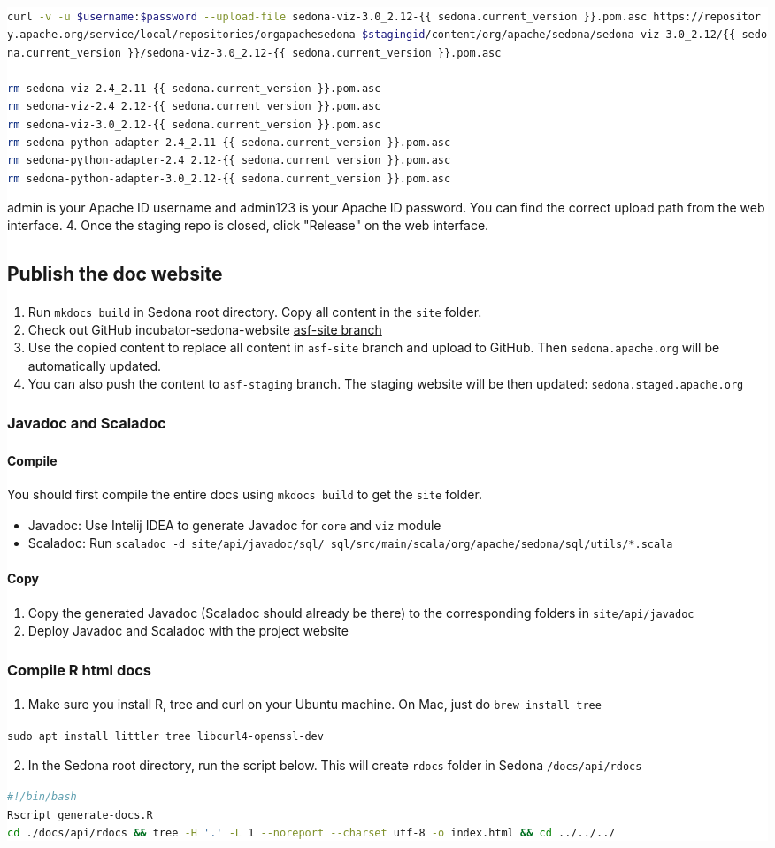 ```bash
curl -v -u $username:$password --upload-file sedona-viz-3.0_2.12-{{ sedona.current_version }}.pom.asc https://repository.apache.org/service/local/repositories/orgapachesedona-$stagingid/content/org/apache/sedona/sedona-viz-3.0_2.12/{{ sedona.current_version }}/sedona-viz-3.0_2.12-{{ sedona.current_version }}.pom.asc

rm sedona-viz-2.4_2.11-{{ sedona.current_version }}.pom.asc
rm sedona-viz-2.4_2.12-{{ sedona.current_version }}.pom.asc
rm sedona-viz-3.0_2.12-{{ sedona.current_version }}.pom.asc
rm sedona-python-adapter-2.4_2.11-{{ sedona.current_version }}.pom.asc
rm sedona-python-adapter-2.4_2.12-{{ sedona.current_version }}.pom.asc
rm sedona-python-adapter-3.0_2.12-{{ sedona.current_version }}.pom.asc
```
admin is your Apache ID username and admin123 is your Apache ID password. You can find the correct upload path from the web interface.
4. Once the staging repo is closed, click "Release" on the web interface.

## Publish the doc website

1. Run `mkdocs build` in Sedona root directory. Copy all content in the `site` folder.
2. Check out GitHub incubator-sedona-website [asf-site branch](https://github.com/apache/incubator-sedona-website/tree/asf-site)
3. Use the copied content to replace all content in `asf-site` branch and upload to GitHub. Then `sedona.apache.org` will be automatically updated.
4. You can also push the content to `asf-staging` branch. The staging website will be then updated: `sedona.staged.apache.org`

### Javadoc and Scaladoc

#### Compile

You should first compile the entire docs using `mkdocs build` to get the `site` folder.

* Javadoc: Use Intelij IDEA to generate Javadoc for `core` and `viz` module
* Scaladoc: Run `scaladoc -d site/api/javadoc/sql/ sql/src/main/scala/org/apache/sedona/sql/utils/*.scala`

#### Copy

1. Copy the generated Javadoc (Scaladoc should already be there) to the corresponding folders in `site/api/javadoc`
2. Deploy Javadoc and Scaladoc with the project website


### Compile R html docs

1. Make sure you install R, tree and curl on your Ubuntu machine. On Mac, just do `brew install tree`
```
sudo apt install littler tree libcurl4-openssl-dev
```
2. In the Sedona root directory, run the script below. This will create `rdocs` folder in Sedona `/docs/api/rdocs`
```bash
#!/bin/bash
Rscript generate-docs.R
cd ./docs/api/rdocs && tree -H '.' -L 1 --noreport --charset utf-8 -o index.html && cd ../../../
```